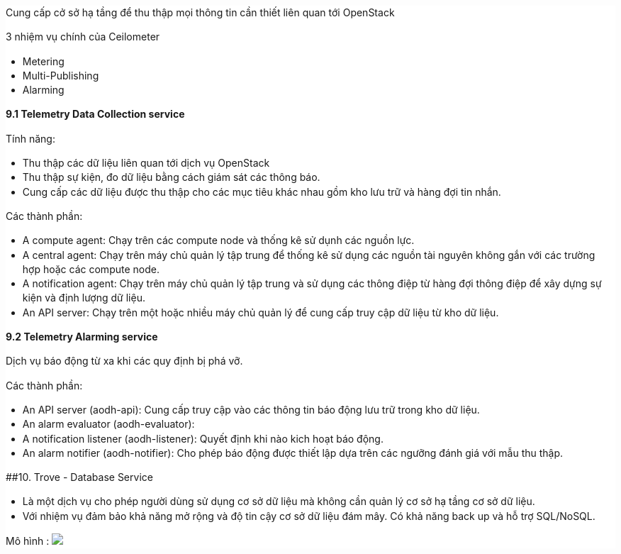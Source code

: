 Cung cấp cở sở hạ tầng để thu thập mọi thông tin cần thiết liên quan tới OpenStack

3 nhiệm vụ chính của Ceilometer
<ul>
<li>Metering</li>
<li>Multi-Publishing</li>
<li>Alarming</li>
</ul>

<a name="9.1"></a>
**9.1 Telemetry Data Collection service**

Tính năng:

- Thu thập các dữ liệu liên quan tới dịch vụ OpenStack 
- Thu thập sự kiện, đo dữ liệu bằng cách giám sát các thông báo.
- Cung cấp các dữ liệu được thu thập cho các mục tiêu khác nhau gồm kho lưu trữ và hàng đợi tin nhắn.

Các thành phần:
<ul>
<li>A compute agent: Chạy trên các compute node và thống kê sử dụnh các nguồn lực.</li>
<li>A central agent: Chạy trên máy chủ quản lý tập trung để thống kê sử dụng các nguồn tài nguyên không gắn với các trường hợp hoặc các compute node.</li>
<li>A notification agent: Chạy trên máy chủ quản lý tập trung và sử dụng các thông điệp từ hàng đợi thông điệp để xây dựng sự kiện và định lượng dữ liệu.</li>
<li>An API server: Chạy trên một hoặc nhiều máy chủ quản lý để cung cấp truy cập dữ liệu từ kho dữ liệu. </li>
</ul>

<a name="9.2"></a>
**9.2 Telemetry Alarming service**

Dịch vụ báo động từ xa khi các quy định bị phá vỡ.

Các thành phần:
<ul>
<li>An API server (aodh-api): Cung cấp truy cập vào các thông tin báo động lưu trữ trong kho dữ liệu.</li>
<li>An alarm evaluator (aodh-evaluator):	</li>
<li>A notification listener (aodh-listener): Quyết định khi nào kich hoạt báo động.</li>
<li>An alarm notifier (aodh-notifier): Cho phép báo động được thiết lập dựa trên các ngưỡng đánh giá với mẫu thu thập.</li>
</ul>
<a name="10"></a>
##10. Trove - Database Service

<ul>
<li>Là một dịch vụ cho phép người dùng sử dụng cơ sở dữ liệu mà không cần quản lý cơ sở hạ tầng cơ sở dữ liệu.</li>
<li>Với nhiệm vụ đảm bảo khả năng mở rộng và độ tin cậy cơ sở dữ liệu đám mây. Có khả năng back up và hỗ trợ SQL/NoSQL.</li>
</ul>
Mô hình :

<img src=http://i.imgur.com/dq6y2Yc.png>
